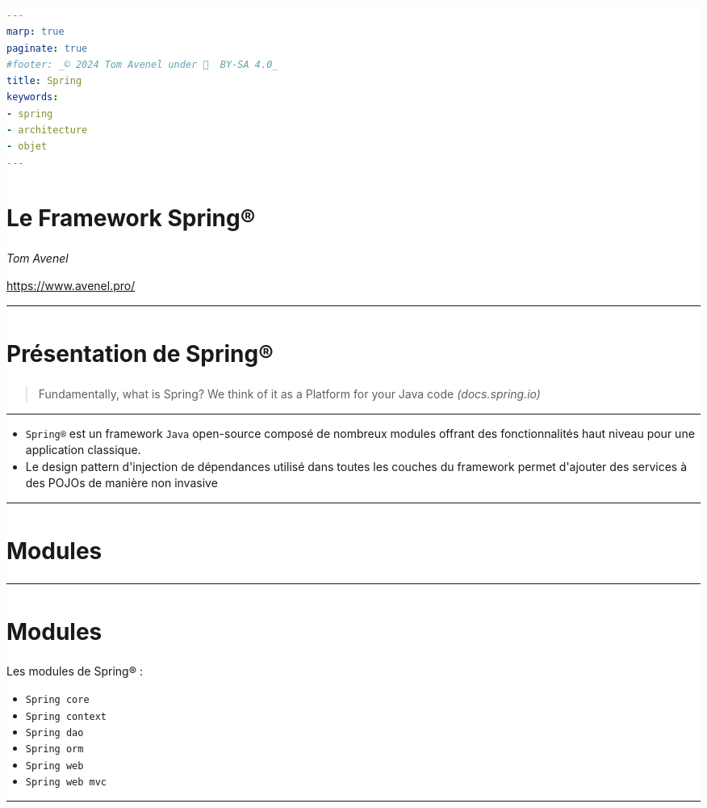 ```yaml
---
marp: true
paginate: true
#footer: _© 2024 Tom Avenel under 󰵫  BY-SA 4.0_
title: Spring
keywords:
- spring
- architecture
- objet
---
```




# Le Framework Spring®

_Tom Avenel_

<https://www.avenel.pro/>

---

# Présentation de Spring®

> Fundamentally, what is Spring? We think of it as a Platform for your Java code _(docs.spring.io)_

---

- `Spring®` est un framework `Java` open-source composé de nombreux modules offrant des fonctionnalités haut niveau pour une application classique.
- Le design pattern d'injection de dépendances utilisé dans toutes les couches du framework permet d'ajouter des services à des POJOs de manière non invasive

---



# Modules

---

# Modules

Les modules de Spring® :

- `Spring core`
- `Spring context`
- `Spring dao`
- `Spring orm`
- `Spring web`
- `Spring web mvc`

---